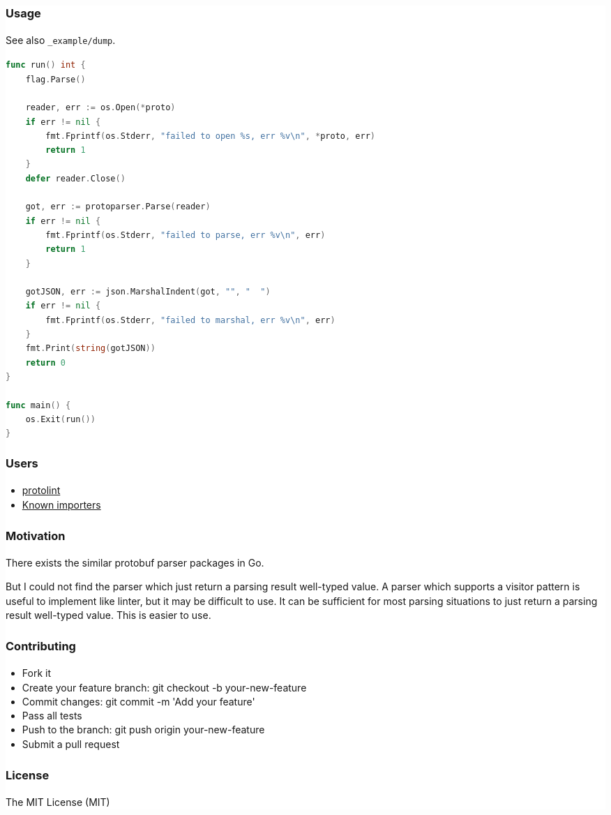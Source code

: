 ### Usage

See also `_example/dump`.

```go
func run() int {
	flag.Parse()

	reader, err := os.Open(*proto)
	if err != nil {
		fmt.Fprintf(os.Stderr, "failed to open %s, err %v\n", *proto, err)
		return 1
	}
	defer reader.Close()

	got, err := protoparser.Parse(reader)
	if err != nil {
		fmt.Fprintf(os.Stderr, "failed to parse, err %v\n", err)
		return 1
	}

	gotJSON, err := json.MarshalIndent(got, "", "  ")
	if err != nil {
		fmt.Fprintf(os.Stderr, "failed to marshal, err %v\n", err)
	}
	fmt.Print(string(gotJSON))
	return 0
}

func main() {
	os.Exit(run())
}
```

### Users

- [protolint](https://github.com/yoheimuta/protolint)
- [Known importers](https://pkg.go.dev/github.com/yoheimuta/go-protoparser/v4?tab=importedby)

### Motivation

There exists the similar protobuf parser packages in Go.

But I could not find the parser which just return a parsing result well-typed value.
A parser which supports a visitor pattern is useful to implement like linter, but it may be difficult to use.
It can be sufficient for most parsing situations to just return a parsing result well-typed value.
This is easier to use.

### Contributing

- Fork it
- Create your feature branch: git checkout -b your-new-feature
- Commit changes: git commit -m 'Add your feature'
- Pass all tests
- Push to the branch: git push origin your-new-feature
- Submit a pull request

### License

The MIT License (MIT)
